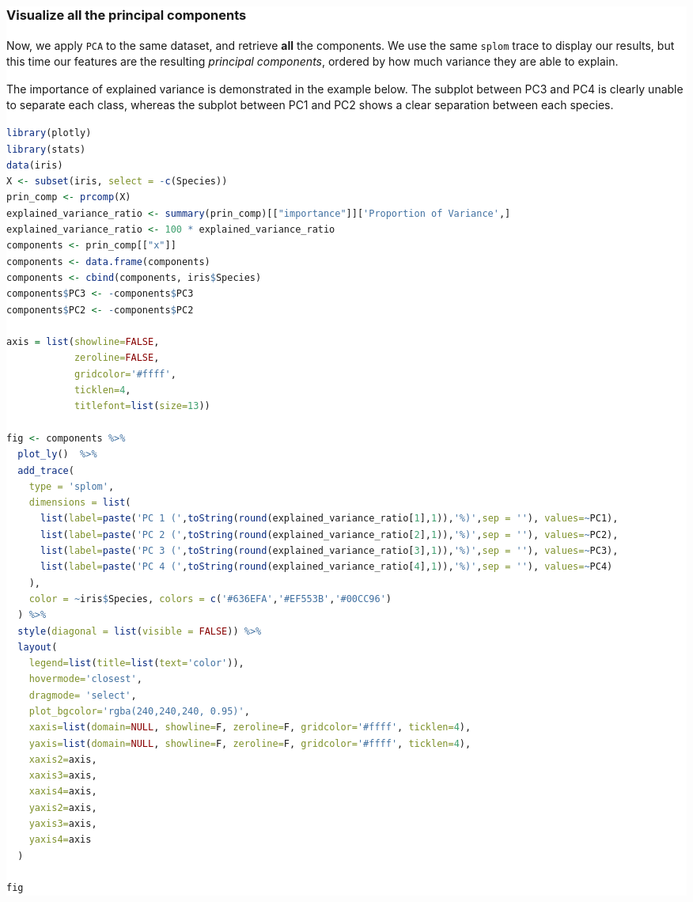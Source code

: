 
###  Visualize all the principal components

Now, we apply `PCA` to the same dataset, and retrieve **all** the components. We use the same `splom` trace to display our results, but this time our features are the resulting *principal components*, ordered by how much variance they are able to explain.


The importance of explained variance is demonstrated in the example below. The subplot between PC3 and PC4 is clearly unable to separate each class, whereas the subplot between PC1 and PC2 shows a clear separation between each species.


```r
library(plotly)
library(stats)
data(iris)
X <- subset(iris, select = -c(Species))
prin_comp <- prcomp(X)
explained_variance_ratio <- summary(prin_comp)[["importance"]]['Proportion of Variance',]
explained_variance_ratio <- 100 * explained_variance_ratio
components <- prin_comp[["x"]]
components <- data.frame(components)
components <- cbind(components, iris$Species)
components$PC3 <- -components$PC3
components$PC2 <- -components$PC2

axis = list(showline=FALSE,
            zeroline=FALSE,
            gridcolor='#ffff',
            ticklen=4,
            titlefont=list(size=13))

fig <- components %>%
  plot_ly()  %>%
  add_trace(
    type = 'splom',
    dimensions = list(
      list(label=paste('PC 1 (',toString(round(explained_variance_ratio[1],1)),'%)',sep = ''), values=~PC1),
      list(label=paste('PC 2 (',toString(round(explained_variance_ratio[2],1)),'%)',sep = ''), values=~PC2),
      list(label=paste('PC 3 (',toString(round(explained_variance_ratio[3],1)),'%)',sep = ''), values=~PC3),
      list(label=paste('PC 4 (',toString(round(explained_variance_ratio[4],1)),'%)',sep = ''), values=~PC4)
    ),
    color = ~iris$Species, colors = c('#636EFA','#EF553B','#00CC96')
  ) %>%
  style(diagonal = list(visible = FALSE)) %>%
  layout(
    legend=list(title=list(text='color')),
    hovermode='closest',
    dragmode= 'select',
    plot_bgcolor='rgba(240,240,240, 0.95)',
    xaxis=list(domain=NULL, showline=F, zeroline=F, gridcolor='#ffff', ticklen=4),
    yaxis=list(domain=NULL, showline=F, zeroline=F, gridcolor='#ffff', ticklen=4),
    xaxis2=axis,
    xaxis3=axis,
    xaxis4=axis,
    yaxis2=axis,
    yaxis3=axis,
    yaxis4=axis
  )

fig
```

[covmatrix]: https://stats.stackexchange.com/questions/2691/making-sense-of-principal-component-analysis-eigenvectors-eigenvalues#:~:text=As%20it%20is%20a%20square%20symmetric%20matrix%2C%20it%20can%20be%20diagonalized%20by%20choosing%20a%20new%20orthogonal%20coordinate%20system%2C%20given%20by%20its%20eigenvectors%20(incidentally%2C%20this%20is%20called%20spectral%20theorem)%3B%20corresponding%20eigenvalues%20will%20then%20be%20located%20on%20the%20diagonal.%20In%20this%20new%20coordinate%20system%2C%20the%20covariance%20matrix%20is%20diagonal%20and%20looks%20like%20that%3A